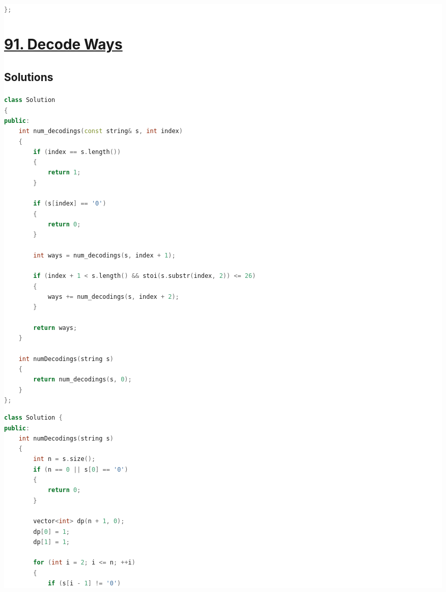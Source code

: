 ```cpp
};
```






# [91. Decode Ways](https://leetcode.com/problems/decode-ways/)

## Solutions

```cpp
class Solution 
{
public:
    int num_decodings(const string& s, int index) 
    {
        if (index == s.length()) 
        {
            return 1;
        }

        if (s[index] == '0') 
        {
            return 0;
        }

        int ways = num_decodings(s, index + 1);

        if (index + 1 < s.length() && stoi(s.substr(index, 2)) <= 26) 
        {
            ways += num_decodings(s, index + 2);
        }

        return ways;
    }

    int numDecodings(string s) 
    {
        return num_decodings(s, 0);
    }
};
```


```cpp
class Solution {
public:
    int numDecodings(string s) 
    {
        int n = s.size();
        if (n == 0 || s[0] == '0') 
        {
            return 0;
        }

        vector<int> dp(n + 1, 0);
        dp[0] = 1;
        dp[1] = 1;

        for (int i = 2; i <= n; ++i) 
        {
            if (s[i - 1] != '0') 
```